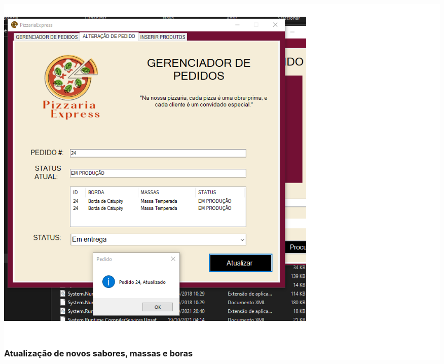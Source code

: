 <img  width= "596" height = "650" src="https://github.com/MatheusFreit/projeto-pizzaria-joao/blob/master/Pizzaria%20do%20joao/imagens/GERENTE/atualizar%20o%20status%20do%20pedidos.png?raw=true" Alt = "login"> 

### Atualização de novos sabores, massas e boras
